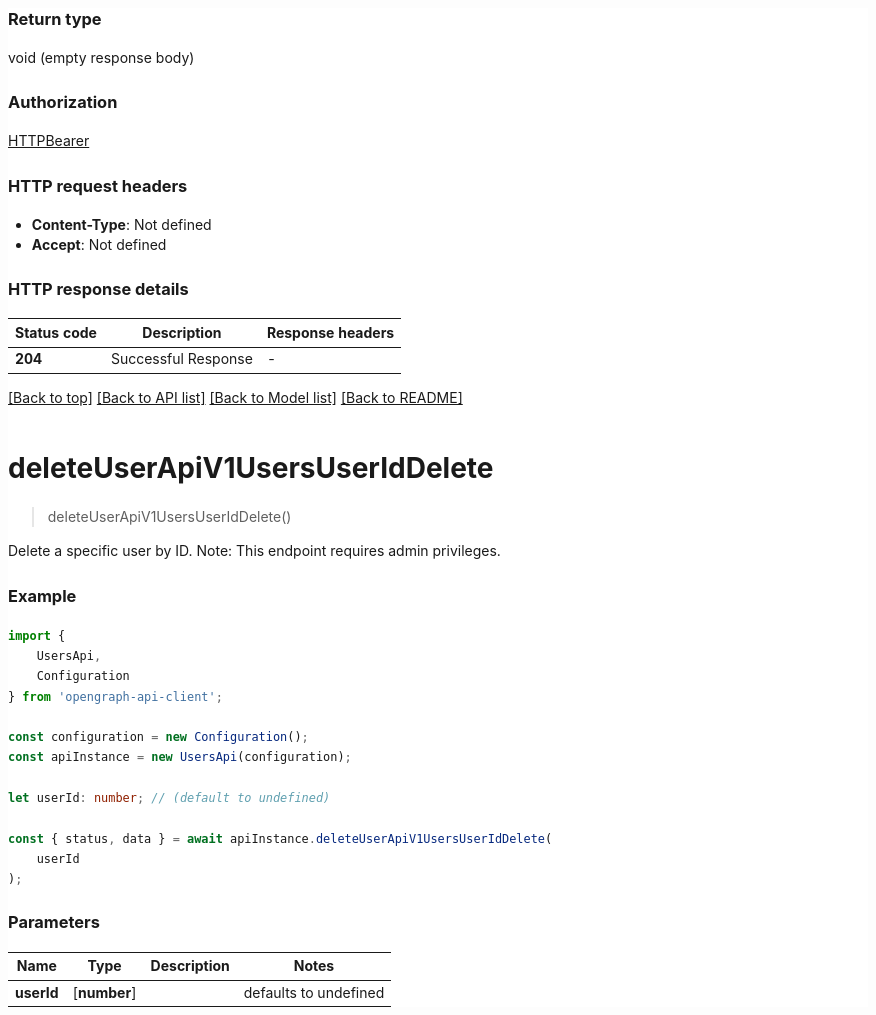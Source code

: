 
### Return type

void (empty response body)

### Authorization

[HTTPBearer](../README.md#HTTPBearer)

### HTTP request headers

 - **Content-Type**: Not defined
 - **Accept**: Not defined


### HTTP response details
| Status code | Description | Response headers |
|-------------|-------------|------------------|
|**204** | Successful Response |  -  |

[[Back to top]](#) [[Back to API list]](../README.md#documentation-for-api-endpoints) [[Back to Model list]](../README.md#documentation-for-models) [[Back to README]](../README.md)

# **deleteUserApiV1UsersUserIdDelete**
> deleteUserApiV1UsersUserIdDelete()

Delete a specific user by ID. Note: This endpoint requires admin privileges.

### Example

```typescript
import {
    UsersApi,
    Configuration
} from 'opengraph-api-client';

const configuration = new Configuration();
const apiInstance = new UsersApi(configuration);

let userId: number; // (default to undefined)

const { status, data } = await apiInstance.deleteUserApiV1UsersUserIdDelete(
    userId
);
```

### Parameters

|Name | Type | Description  | Notes|
|------------- | ------------- | ------------- | -------------|
| **userId** | [**number**] |  | defaults to undefined|
